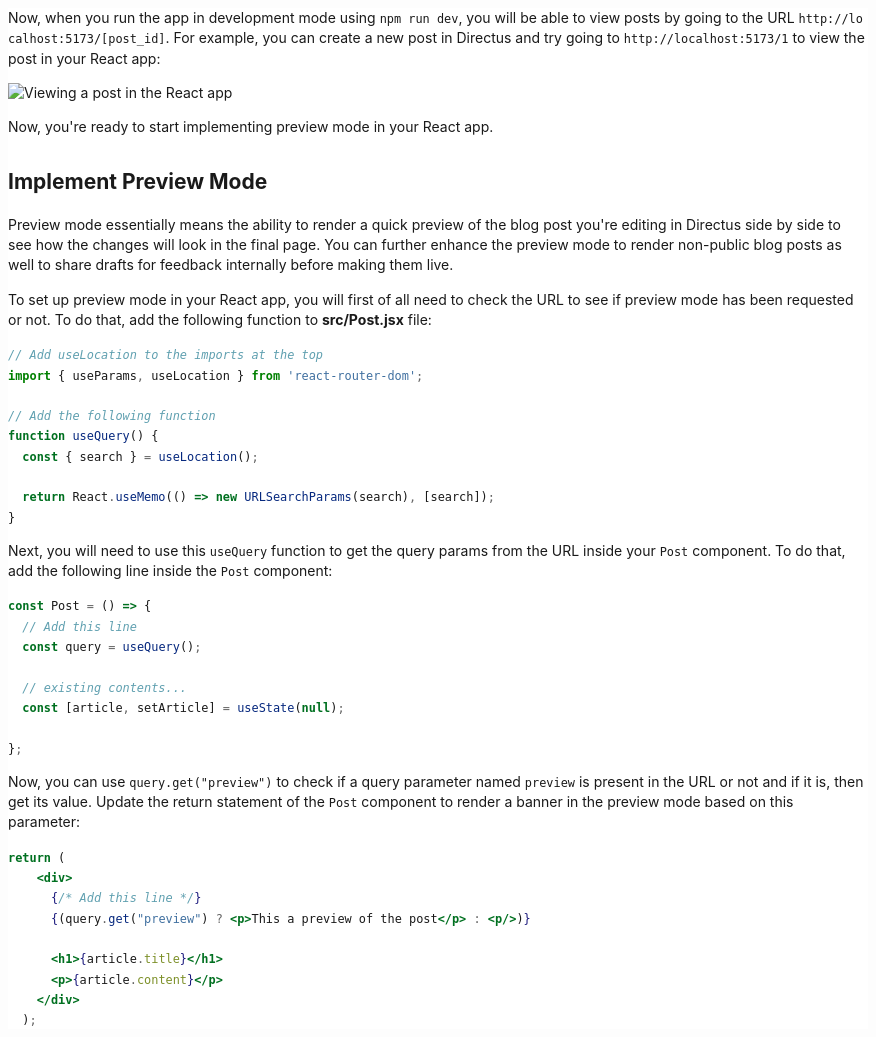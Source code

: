 Now, when you run the app in development mode using `npm run dev`, you will be able to view posts by going to the URL `http://localhost:5173/[post_id]`. For example, you can create a new post in Directus and try going to `http://localhost:5173/1` to view the post in your React app:

![Viewing a post in the React app](/img/view-post-react-app.png)

Now, you're ready to start implementing preview mode in your React app.


## Implement Preview Mode

Preview mode essentially means the ability to render a quick preview of the blog post you're editing in Directus side by side to see how the changes will look in the final page. You can further enhance the preview mode to render non-public blog posts as well to share drafts for feedback internally before making them live.

To set up preview mode in your React app, you will first of all need to check the URL to see if preview mode has been requested or not. To do that, add the following function to **src/Post.jsx** file:

```jsx
// Add useLocation to the imports at the top
import { useParams, useLocation } from 'react-router-dom';

// Add the following function
function useQuery() {
  const { search } = useLocation();

  return React.useMemo(() => new URLSearchParams(search), [search]);
}
```

Next, you will need to use this `useQuery` function to get the query params from the URL inside your `Post` component. To do that, add the following line inside the `Post` component:

```jsx
const Post = () => {
  // Add this line
  const query = useQuery();
  
  // existing contents...  
  const [article, setArticle] = useState(null);

};
```

Now, you can use `query.get("preview")` to check if a query parameter named `preview` is present in the URL or not and if it is, then get its value. Update the return statement of the `Post` component to render a banner in the preview mode based on this parameter:

```jsx
return (
    <div>
      {/* Add this line */}
      {(query.get("preview") ? <p>This a preview of the post</p> : <p/>)}
      
      <h1>{article.title}</h1>
      <p>{article.content}</p>
    </div>
  );
```

